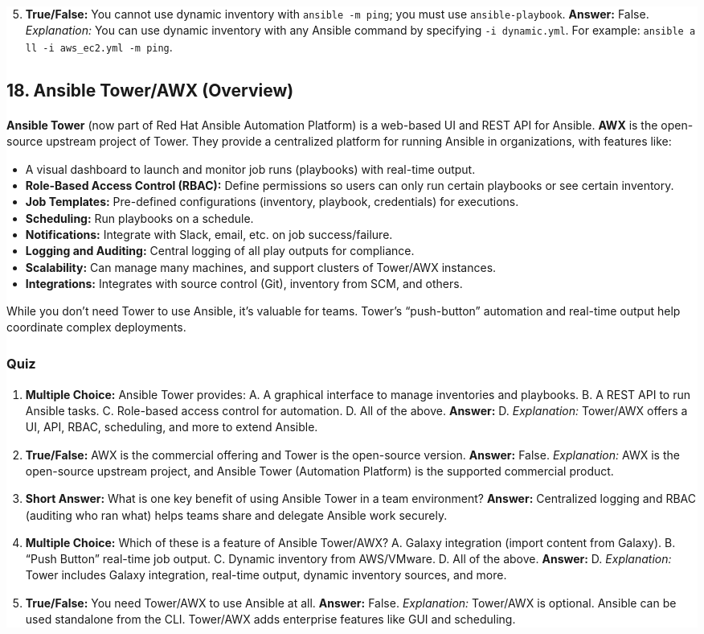 5. **True/False:** You cannot use dynamic inventory with `ansible -m ping`; you must use `ansible-playbook`.
   **Answer:** False. *Explanation:* You can use dynamic inventory with any Ansible command by specifying `-i dynamic.yml`. For example: `ansible all -i aws_ec2.yml -m ping`.

## 18. Ansible Tower/AWX (Overview)

**Ansible Tower** (now part of Red Hat Ansible Automation Platform) is a web-based UI and REST API for Ansible. **AWX** is the open-source upstream project of Tower. They provide a centralized platform for running Ansible in organizations, with features like:

* A visual dashboard to launch and monitor job runs (playbooks) with real-time output.
* **Role-Based Access Control (RBAC):** Define permissions so users can only run certain playbooks or see certain inventory.
* **Job Templates:** Pre-defined configurations (inventory, playbook, credentials) for executions.
* **Scheduling:** Run playbooks on a schedule.
* **Notifications:** Integrate with Slack, email, etc. on job success/failure.
* **Logging and Auditing:** Central logging of all play outputs for compliance.
* **Scalability:** Can manage many machines, and support clusters of Tower/AWX instances.
* **Integrations:** Integrates with source control (Git), inventory from SCM, and others.

While you don’t need Tower to use Ansible, it’s valuable for teams. Tower’s “push-button” automation and real-time output help coordinate complex deployments.

### Quiz

1. **Multiple Choice:** Ansible Tower provides:
   A. A graphical interface to manage inventories and playbooks.
   B. A REST API to run Ansible tasks.
   C. Role-based access control for automation.
   D. All of the above.
   **Answer:** D. *Explanation:* Tower/AWX offers a UI, API, RBAC, scheduling, and more to extend Ansible.

2. **True/False:** AWX is the commercial offering and Tower is the open-source version.
   **Answer:** False. *Explanation:* AWX is the open-source upstream project, and Ansible Tower (Automation Platform) is the supported commercial product.

3. **Short Answer:** What is one key benefit of using Ansible Tower in a team environment?
   **Answer:** Centralized logging and RBAC (auditing who ran what) helps teams share and delegate Ansible work securely.

4. **Multiple Choice:** Which of these is a feature of Ansible Tower/AWX?
   A. Galaxy integration (import content from Galaxy).
   B. “Push Button” real-time job output.
   C. Dynamic inventory from AWS/VMware.
   D. All of the above.
   **Answer:** D. *Explanation:* Tower includes Galaxy integration, real-time output, dynamic inventory sources, and more.

5. **True/False:** You need Tower/AWX to use Ansible at all.
   **Answer:** False. *Explanation:* Tower/AWX is optional. Ansible can be used standalone from the CLI. Tower/AWX adds enterprise features like GUI and scheduling.
